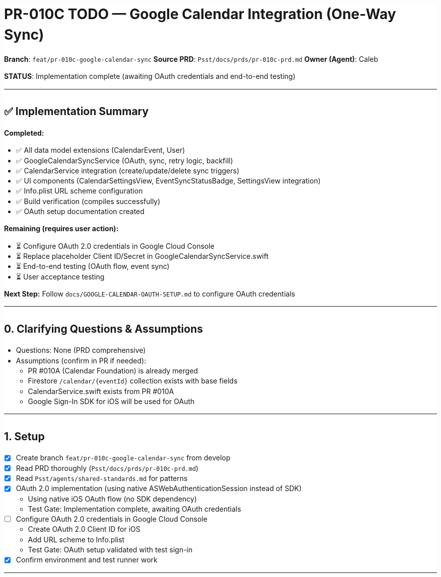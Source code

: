 # PR-010C TODO — Google Calendar Integration (One-Way Sync)

**Branch**: `feat/pr-010c-google-calendar-sync`
**Source PRD**: `Psst/docs/prds/pr-010c-prd.md`
**Owner (Agent)**: Caleb

**STATUS**: Implementation complete (awaiting OAuth credentials and end-to-end testing)

---

## ✅ Implementation Summary

**Completed:**
- ✅ All data model extensions (CalendarEvent, User)
- ✅ GoogleCalendarSyncService (OAuth, sync, retry logic, backfill)
- ✅ CalendarService integration (create/update/delete sync triggers)
- ✅ UI components (CalendarSettingsView, EventSyncStatusBadge, SettingsView integration)
- ✅ Info.plist URL scheme configuration
- ✅ Build verification (compiles successfully)
- ✅ OAuth setup documentation created

**Remaining (requires user action):**
- ⏳ Configure OAuth 2.0 credentials in Google Cloud Console
- ⏳ Replace placeholder Client ID/Secret in GoogleCalendarSyncService.swift
- ⏳ End-to-end testing (OAuth flow, event sync)
- ⏳ User acceptance testing

**Next Step:** Follow `docs/GOOGLE-CALENDAR-OAUTH-SETUP.md` to configure OAuth credentials

---

## 0. Clarifying Questions & Assumptions

- Questions: None (PRD comprehensive)
- Assumptions (confirm in PR if needed):
  - PR #010A (Calendar Foundation) is already merged
  - Firestore `/calendar/{eventId}` collection exists with base fields
  - CalendarService.swift exists from PR #010A
  - Google Sign-In SDK for iOS will be used for OAuth

---

## 1. Setup

- [x] Create branch `feat/pr-010c-google-calendar-sync` from develop
- [x] Read PRD thoroughly (`Psst/docs/prds/pr-010c-prd.md`)
- [x] Read `Psst/agents/shared-standards.md` for patterns
- [x] OAuth 2.0 implementation (using native ASWebAuthenticationSession instead of SDK)
  - Using native iOS OAuth flow (no SDK dependency)
  - Test Gate: Implementation complete, awaiting OAuth credentials
- [ ] Configure OAuth 2.0 credentials in Google Cloud Console
  - Create OAuth 2.0 Client ID for iOS
  - Add URL scheme to Info.plist
  - Test Gate: OAuth setup validated with test sign-in
- [x] Confirm environment and test runner work

---